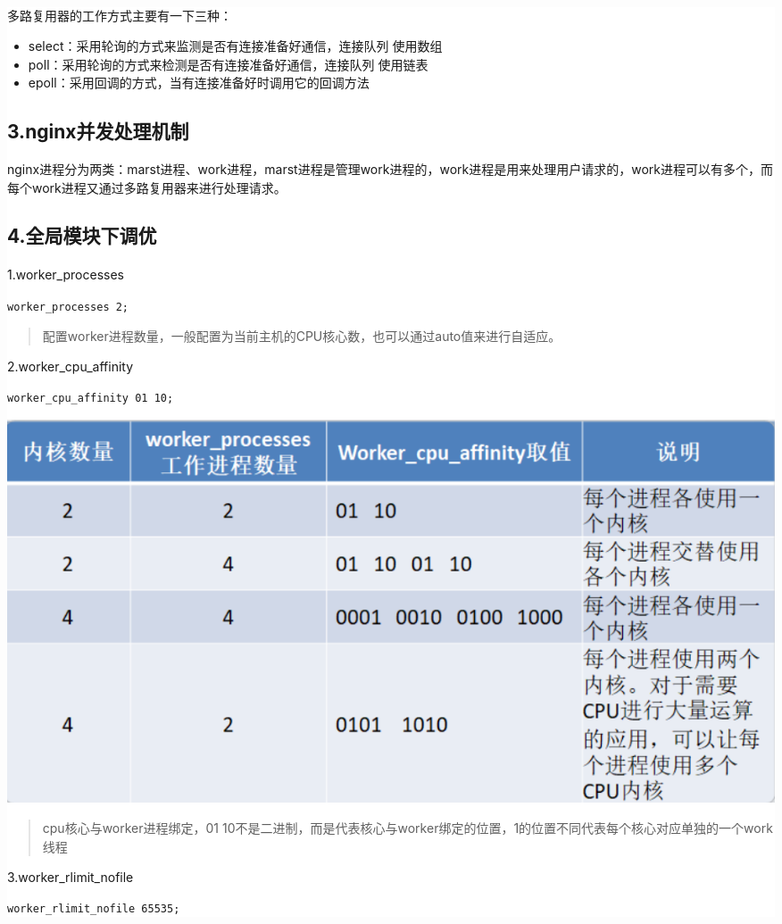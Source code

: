 多路复用器的工作方式主要有一下三种：

* select：采用轮询的方式来监测是否有连接准备好通信，连接队列 使用数组
* poll：采用轮询的方式来检测是否有连接准备好通信，连接队列 使用链表
* epoll：采用回调的方式，当有连接准备好时调用它的回调方法

## 3.nginx并发处理机制

nginx进程分为两类：marst进程、work进程，marst进程是管理work进程的，work进程是用来处理用户请求的，work进程可以有多个，而每个work进程又通过多路复用器来进行处理请求。

## 4.全局模块下调优

1.worker_processes

```
worker_processes 2;
```

> 配置worker进程数量，一般配置为当前主机的CPU核心数，也可以通过auto值来进行自适应。

2.worker_cpu_affinity

```
worker_cpu_affinity 01 10;
```

![](nginx/1571908806(1).jpg)

> cpu核心与worker进程绑定，01 10不是二进制，而是代表核心与worker绑定的位置，1的位置不同代表每个核心对应单独的一个work线程

3.worker_rlimit_nofile

```
worker_rlimit_nofile 65535;
```
